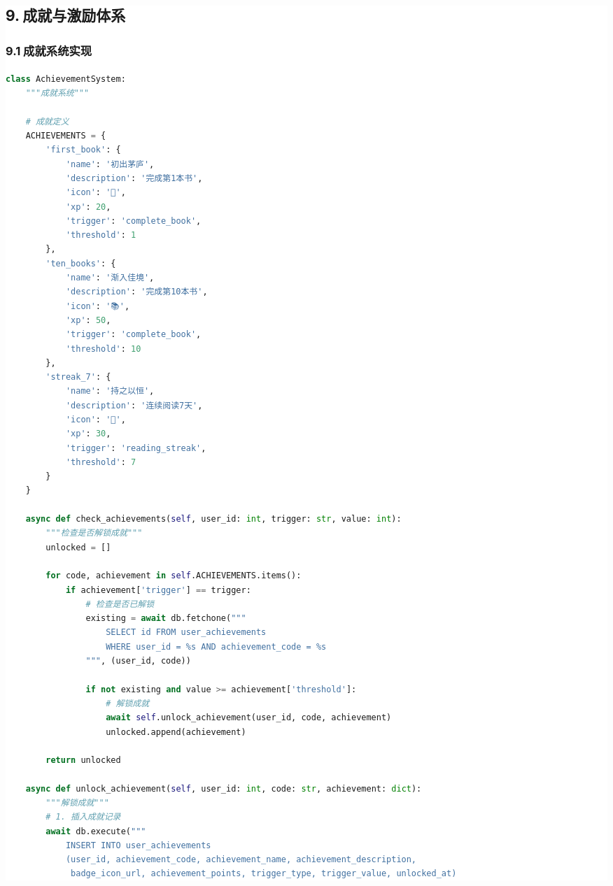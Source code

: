 
## 9. 成就与激励体系

### 9.1 成就系统实现

```python
class AchievementSystem:
    """成就系统"""

    # 成就定义
    ACHIEVEMENTS = {
        'first_book': {
            'name': '初出茅庐',
            'description': '完成第1本书',
            'icon': '🌱',
            'xp': 20,
            'trigger': 'complete_book',
            'threshold': 1
        },
        'ten_books': {
            'name': '渐入佳境',
            'description': '完成第10本书',
            'icon': '📚',
            'xp': 50,
            'trigger': 'complete_book',
            'threshold': 10
        },
        'streak_7': {
            'name': '持之以恒',
            'description': '连续阅读7天',
            'icon': '🌟',
            'xp': 30,
            'trigger': 'reading_streak',
            'threshold': 7
        }
    }

    async def check_achievements(self, user_id: int, trigger: str, value: int):
        """检查是否解锁成就"""
        unlocked = []

        for code, achievement in self.ACHIEVEMENTS.items():
            if achievement['trigger'] == trigger:
                # 检查是否已解锁
                existing = await db.fetchone("""
                    SELECT id FROM user_achievements
                    WHERE user_id = %s AND achievement_code = %s
                """, (user_id, code))

                if not existing and value >= achievement['threshold']:
                    # 解锁成就
                    await self.unlock_achievement(user_id, code, achievement)
                    unlocked.append(achievement)

        return unlocked

    async def unlock_achievement(self, user_id: int, code: str, achievement: dict):
        """解锁成就"""
        # 1. 插入成就记录
        await db.execute("""
            INSERT INTO user_achievements
            (user_id, achievement_code, achievement_name, achievement_description,
             badge_icon_url, achievement_points, trigger_type, trigger_value, unlocked_at)
```